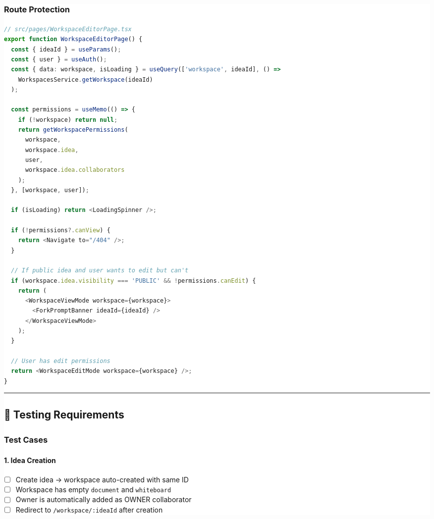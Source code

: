 ### Route Protection

```typescript
// src/pages/WorkspaceEditorPage.tsx
export function WorkspaceEditorPage() {
  const { ideaId } = useParams();
  const { user } = useAuth();
  const { data: workspace, isLoading } = useQuery(['workspace', ideaId], () =>
    WorkspacesService.getWorkspace(ideaId)
  );
  
  const permissions = useMemo(() => {
    if (!workspace) return null;
    return getWorkspacePermissions(
      workspace,
      workspace.idea,
      user,
      workspace.idea.collaborators
    );
  }, [workspace, user]);
  
  if (isLoading) return <LoadingSpinner />;
  
  if (!permissions?.canView) {
    return <Navigate to="/404" />;
  }
  
  // If public idea and user wants to edit but can't
  if (workspace.idea.visibility === 'PUBLIC' && !permissions.canEdit) {
    return (
      <WorkspaceViewMode workspace={workspace}>
        <ForkPromptBanner ideaId={ideaId} />
      </WorkspaceViewMode>
    );
  }
  
  // User has edit permissions
  return <WorkspaceEditMode workspace={workspace} />;
}
```

---

## 🧪 Testing Requirements

### Test Cases

#### 1. Idea Creation
- [ ] Create idea → workspace auto-created with same ID
- [ ] Workspace has empty `document` and `whiteboard`
- [ ] Owner is automatically added as OWNER collaborator
- [ ] Redirect to `/workspace/:ideaId` after creation
